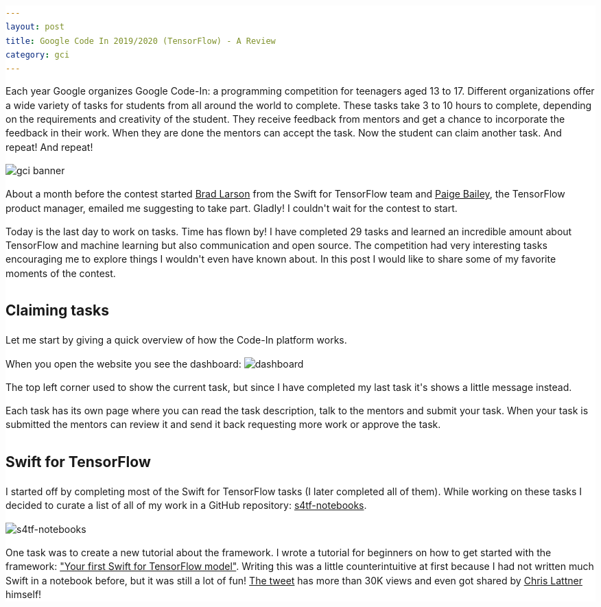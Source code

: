 ```yaml
---
layout: post
title: Google Code In 2019/2020 (TensorFlow) - A Review
category: gci
---
```


Each year Google organizes Google Code-In: a programming competition for teenagers aged 13 to 17. Different organizations offer a wide variety of tasks for students from all around the world to complete. These tasks take 3 to 10 hours to complete, depending on the requirements and creativity of the student. They receive feedback from mentors and get a chance to incorporate the feedback in their work. When they are done the mentors can accept the task. Now the student can claim another task. And repeat! And repeat!

![gci banner](/assets/images/gci/header.png)

About a month before the contest started [Brad Larson](https://twitter.com/bradlarson/) from the Swift for TensorFlow team and [Paige Bailey](https://twitter.com/DynamicWebPaige), the TensorFlow product manager, emailed me suggesting to take part. Gladly! I couldn't wait for the contest to start.

Today is the last day to work on tasks. Time has flown by! I have completed 29 tasks and learned an incredible amount about TensorFlow and machine learning but also communication and open source. The competition had very interesting tasks encouraging me to explore things I wouldn't even have known about. In this post I would like to share some of my favorite moments of the contest.

## Claiming tasks
Let me start by giving a quick overview of how the Code-In platform works.

When you open the website you see the dashboard:
![dashboard](/assets/images/gci/dashboard.png)

The top left corner used to show the current task, but since I have completed my last task it's shows a little message instead.

Each task has its own page where you can read the task description, talk to the mentors and submit your task. When your task is submitted the mentors can review it and send it back requesting more work or approve the task.

## Swift for TensorFlow
I started off by completing most of the Swift for TensorFlow tasks (I later completed all of them). While working on these tasks I decided to curate a list of all of my work in a GitHub repository: [s4tf-notebooks](https://github.com/rickwierenga/s4tf-notebooks).

![s4tf-notebooks](/assets/images/gci/s4tf-notebooks.png)

One task was to create a new tutorial about the framework. I wrote a tutorial for beginners on how to get started with the framework: ["Your first Swift for TensorFlow model"](https://rickwierenga.com/blog/s4tf/s4tf-mnist.html). Writing this was a little counterintuitive at first because I had not written much Swift in a notebook before, but it was still a lot of fun! [The tweet](https://twitter.com/rickwierenga/status/1202531433010671616) has more than 30K views and even got shared by [Chris Lattner](https://twitter.com/clattner_llvm) himself!
